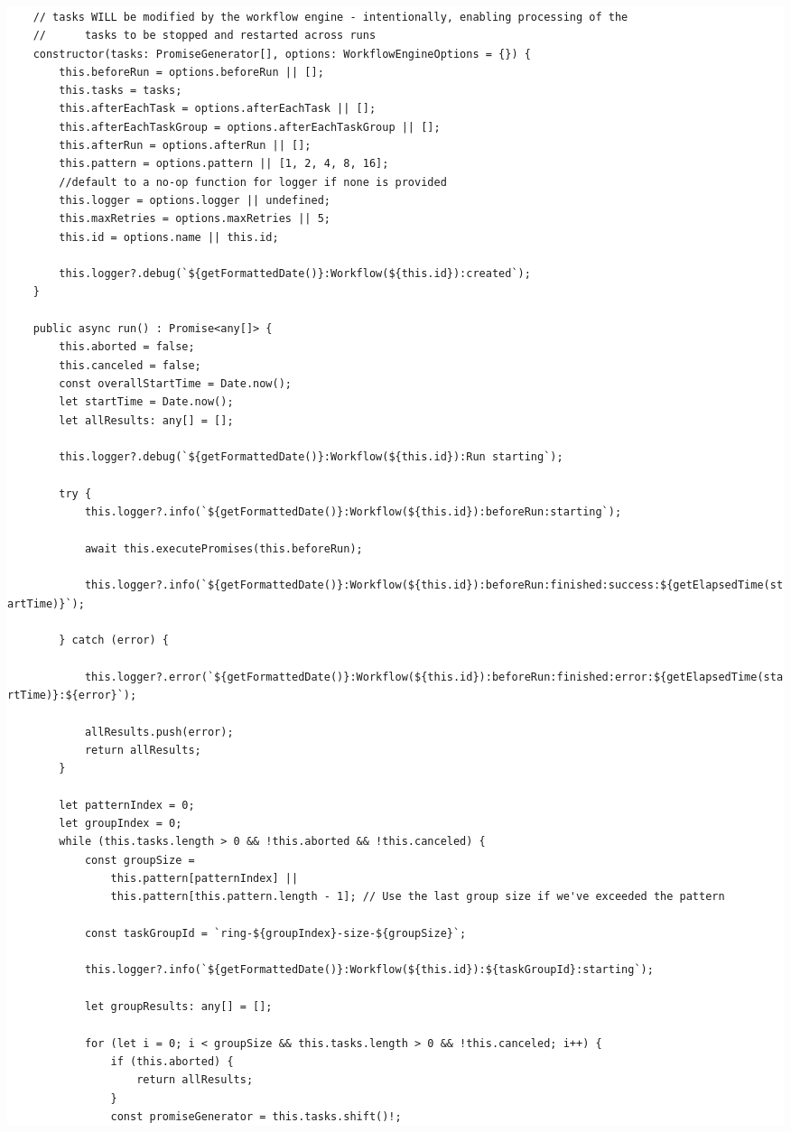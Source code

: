 ```
    // tasks WILL be modified by the workflow engine - intentionally, enabling processing of the
    //      tasks to be stopped and restarted across runs
    constructor(tasks: PromiseGenerator[], options: WorkflowEngineOptions = {}) {
        this.beforeRun = options.beforeRun || [];
        this.tasks = tasks;
        this.afterEachTask = options.afterEachTask || [];
        this.afterEachTaskGroup = options.afterEachTaskGroup || [];
        this.afterRun = options.afterRun || [];
        this.pattern = options.pattern || [1, 2, 4, 8, 16];
        //default to a no-op function for logger if none is provided
        this.logger = options.logger || undefined;
        this.maxRetries = options.maxRetries || 5;
        this.id = options.name || this.id;

        this.logger?.debug(`${getFormattedDate()}:Workflow(${this.id}):created`);
    }

    public async run() : Promise<any[]> {
        this.aborted = false;
        this.canceled = false;
        const overallStartTime = Date.now();
        let startTime = Date.now();
        let allResults: any[] = [];

        this.logger?.debug(`${getFormattedDate()}:Workflow(${this.id}):Run starting`);

        try {
            this.logger?.info(`${getFormattedDate()}:Workflow(${this.id}):beforeRun:starting`);

            await this.executePromises(this.beforeRun);

            this.logger?.info(`${getFormattedDate()}:Workflow(${this.id}):beforeRun:finished:success:${getElapsedTime(startTime)}`);

        } catch (error) {

            this.logger?.error(`${getFormattedDate()}:Workflow(${this.id}):beforeRun:finished:error:${getElapsedTime(startTime)}:${error}`);

            allResults.push(error);
            return allResults;
        }

        let patternIndex = 0;
        let groupIndex = 0;
        while (this.tasks.length > 0 && !this.aborted && !this.canceled) {
            const groupSize =
                this.pattern[patternIndex] ||
                this.pattern[this.pattern.length - 1]; // Use the last group size if we've exceeded the pattern

            const taskGroupId = `ring-${groupIndex}-size-${groupSize}`;

            this.logger?.info(`${getFormattedDate()}:Workflow(${this.id}):${taskGroupId}:starting`);

            let groupResults: any[] = [];

            for (let i = 0; i < groupSize && this.tasks.length > 0 && !this.canceled; i++) {
                if (this.aborted) {
                    return allResults;
                }
                const promiseGenerator = this.tasks.shift()!;
```